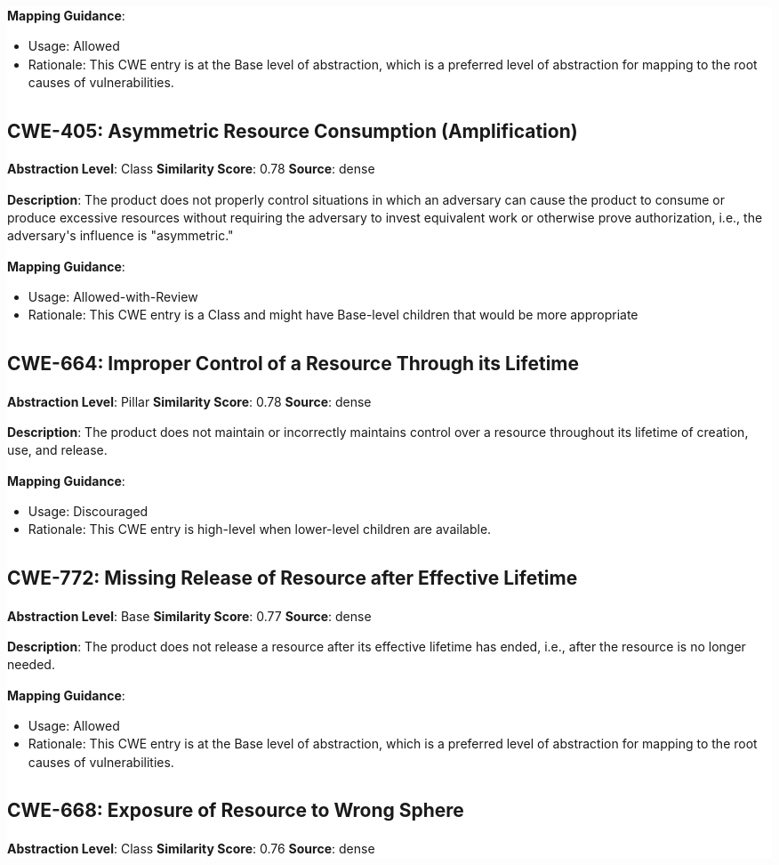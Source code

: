 **Mapping Guidance**:
- Usage: Allowed
- Rationale: This CWE entry is at the Base level of abstraction, which is a preferred level of abstraction for mapping to the root causes of vulnerabilities.

## CWE-405: Asymmetric Resource Consumption (Amplification)
**Abstraction Level**: Class
**Similarity Score**: 0.78
**Source**: dense

**Description**:
The product does not properly control situations in which an adversary can cause the product to consume or produce excessive resources without requiring the adversary to invest equivalent work or otherwise prove authorization, i.e., the adversary's influence is "asymmetric."

**Mapping Guidance**:
- Usage: Allowed-with-Review
- Rationale: This CWE entry is a Class and might have Base-level children that would be more appropriate

## CWE-664: Improper Control of a Resource Through its Lifetime
**Abstraction Level**: Pillar
**Similarity Score**: 0.78
**Source**: dense

**Description**:
The product does not maintain or incorrectly maintains control over a resource throughout its lifetime of creation, use, and release.

**Mapping Guidance**:
- Usage: Discouraged
- Rationale: This CWE entry is high-level when lower-level children are available.

## CWE-772: Missing Release of Resource after Effective Lifetime
**Abstraction Level**: Base
**Similarity Score**: 0.77
**Source**: dense

**Description**:
The product does not release a resource after its effective lifetime has ended, i.e., after the resource is no longer needed.

**Mapping Guidance**:
- Usage: Allowed
- Rationale: This CWE entry is at the Base level of abstraction, which is a preferred level of abstraction for mapping to the root causes of vulnerabilities.

## CWE-668: Exposure of Resource to Wrong Sphere
**Abstraction Level**: Class
**Similarity Score**: 0.76
**Source**: dense
